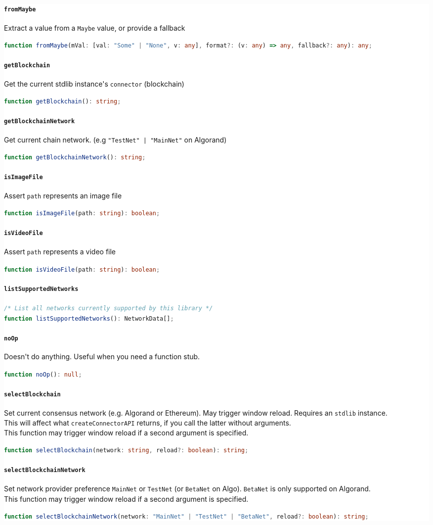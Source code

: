 #### `fromMaybe`
Extract a value from a `Maybe` value, or provide a fallback 
```typescript
function fromMaybe(mVal: [val: "Some" | "None", v: any], format?: (v: any) => any, fallback?: any): any;
```

#### `getBlockchain`
Get the current stdlib instance's `connector` (blockchain)
```typescript
function getBlockchain(): string;
```

#### `getBlockchainNetwork`
Get current chain network. (e.g `"TestNet" | "MainNet"` on Algorand) 
```typescript
function getBlockchainNetwork(): string;
```
#### `isImageFile`
Assert `path` represents an image file 
```typescript
function isImageFile(path: string): boolean;
```

#### `isVideoFile`
Assert `path` represents a video file 
```typescript
function isVideoFile(path: string): boolean;
```
#### `listSupportedNetworks`
```typescript
/* List all networks currently supported by this library */
function listSupportedNetworks(): NetworkData[];
```

#### `noOp`
Doesn't do anything. Useful when you need a function stub.
```typescript
function noOp(): null;
```
    
#### `selectBlockchain`
Set current consensus network (e.g. Algorand or Ethereum). May trigger window reload. Requires an `stdlib` instance.\
This will affect what `createConnectorAPI` returns, if you call the latter without arguments.\
This function may trigger window reload if a second argument is specified.
```typescript
function selectBlockchain(network: string, reload?: boolean): string;
```

#### `selectBlockchainNetwork`
Set network provider preference `MainNet` or `TestNet` (or `BetaNet` on Algo). `BetaNet` is only supported on Algorand.\
This function may trigger window reload if a second argument is specified.
```typescript
function selectBlockchainNetwork(network: "MainNet" | "TestNet" | "BetaNet", reload?: boolean): string;
```
